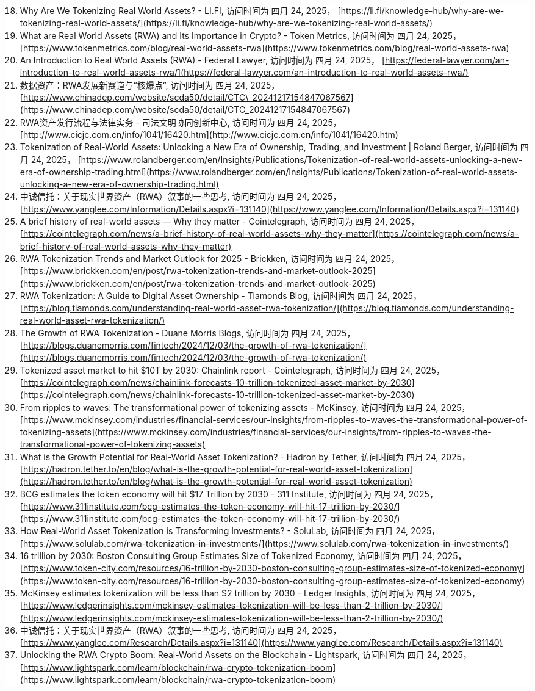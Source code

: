 18. Why Are We Tokenizing Real World Assets? \- LI.FI, 访问时间为 四月 24, 2025， [https://li.fi/knowledge-hub/why-are-we-tokenizing-real-world-assets/](https://li.fi/knowledge-hub/why-are-we-tokenizing-real-world-assets/)  
19. What are Real World Assets (RWA) and Its Importance in Crypto? \- Token Metrics, 访问时间为 四月 24, 2025， [https://www.tokenmetrics.com/blog/real-world-assets-rwa](https://www.tokenmetrics.com/blog/real-world-assets-rwa)  
20. An Introduction to Real World Assets (RWA) \- Federal Lawyer, 访问时间为 四月 24, 2025， [https://federal-lawyer.com/an-introduction-to-real-world-assets-rwa/](https://federal-lawyer.com/an-introduction-to-real-world-assets-rwa/)  
21. 数据资产：RWA发展新赛道与“核爆点”, 访问时间为 四月 24, 2025， [https://www.chinadep.com/website/scda50/detail/CTC\_20241217154847067567](https://www.chinadep.com/website/scda50/detail/CTC_20241217154847067567)  
22. RWA资产发行流程与法律实务 \- 司法文明协同创新中心, 访问时间为 四月 24, 2025， [http://www.cicjc.com.cn/info/1041/16420.htm](http://www.cicjc.com.cn/info/1041/16420.htm)  
23. Tokenization of Real-World Assets: Unlocking a New Era of Ownership, Trading, and Investment | Roland Berger, 访问时间为 四月 24, 2025， [https://www.rolandberger.com/en/Insights/Publications/Tokenization-of-real-world-assets-unlocking-a-new-era-of-ownership-trading.html](https://www.rolandberger.com/en/Insights/Publications/Tokenization-of-real-world-assets-unlocking-a-new-era-of-ownership-trading.html)  
24. 中诚信托：关于现实世界资产（RWA）叙事的一些思考, 访问时间为 四月 24, 2025， [https://www.yanglee.com/Information/Details.aspx?i=131140](https://www.yanglee.com/Information/Details.aspx?i=131140)  
25. A brief history of real-world assets — Why they matter \- Cointelegraph, 访问时间为 四月 24, 2025， [https://cointelegraph.com/news/a-brief-history-of-real-world-assets-why-they-matter](https://cointelegraph.com/news/a-brief-history-of-real-world-assets-why-they-matter)  
26. RWA Tokenization Trends and Market Outlook for 2025 \- Brickken, 访问时间为 四月 24, 2025， [https://www.brickken.com/en/post/rwa-tokenization-trends-and-market-outlook-2025](https://www.brickken.com/en/post/rwa-tokenization-trends-and-market-outlook-2025)  
27. RWA Tokenization: A Guide to Digital Asset Ownership \- Tiamonds Blog, 访问时间为 四月 24, 2025， [https://blog.tiamonds.com/understanding-real-world-asset-rwa-tokenization/](https://blog.tiamonds.com/understanding-real-world-asset-rwa-tokenization/)  
28. The Growth of RWA Tokenization \- Duane Morris Blogs, 访问时间为 四月 24, 2025， [https://blogs.duanemorris.com/fintech/2024/12/03/the-growth-of-rwa-tokenization/](https://blogs.duanemorris.com/fintech/2024/12/03/the-growth-of-rwa-tokenization/)  
29. Tokenized asset market to hit $10T by 2030: Chainlink report \- Cointelegraph, 访问时间为 四月 24, 2025， [https://cointelegraph.com/news/chainlink-forecasts-10-trillion-tokenized-asset-market-by-2030](https://cointelegraph.com/news/chainlink-forecasts-10-trillion-tokenized-asset-market-by-2030)  
30. From ripples to waves: The transformational power of tokenizing assets \- McKinsey, 访问时间为 四月 24, 2025， [https://www.mckinsey.com/industries/financial-services/our-insights/from-ripples-to-waves-the-transformational-power-of-tokenizing-assets](https://www.mckinsey.com/industries/financial-services/our-insights/from-ripples-to-waves-the-transformational-power-of-tokenizing-assets)  
31. What is the Growth Potential for Real-World Asset Tokenization? \- Hadron by Tether, 访问时间为 四月 24, 2025， [https://hadron.tether.to/en/blog/what-is-the-growth-potential-for-real-world-asset-tokenization](https://hadron.tether.to/en/blog/what-is-the-growth-potential-for-real-world-asset-tokenization)  
32. BCG estimates the token economy will hit $17 Trillion by 2030 \- 311 Institute, 访问时间为 四月 24, 2025， [https://www.311institute.com/bcg-estimates-the-token-economy-will-hit-17-trillion-by-2030/](https://www.311institute.com/bcg-estimates-the-token-economy-will-hit-17-trillion-by-2030/)  
33. How Real-World Asset Tokenization is Transforming Investments? \- SoluLab, 访问时间为 四月 24, 2025， [https://www.solulab.com/rwa-tokenization-in-investments/](https://www.solulab.com/rwa-tokenization-in-investments/)  
34. 16 trillion by 2030: Boston Consulting Group Estimates Size of Tokenized Economy, 访问时间为 四月 24, 2025， [https://www.token-city.com/resources/16-trillion-by-2030-boston-consulting-group-estimates-size-of-tokenized-economy](https://www.token-city.com/resources/16-trillion-by-2030-boston-consulting-group-estimates-size-of-tokenized-economy)  
35. McKinsey estimates tokenization will be less than $2 trillion by 2030 \- Ledger Insights, 访问时间为 四月 24, 2025， [https://www.ledgerinsights.com/mckinsey-estimates-tokenization-will-be-less-than-2-trillion-by-2030/](https://www.ledgerinsights.com/mckinsey-estimates-tokenization-will-be-less-than-2-trillion-by-2030/)  
36. 中诚信托：关于现实世界资产（RWA）叙事的一些思考, 访问时间为 四月 24, 2025， [https://www.yanglee.com/Research/Details.aspx?i=131140](https://www.yanglee.com/Research/Details.aspx?i=131140)  
37. Unlocking the RWA Crypto Boom: Real-World Assets on the Blockchain \- Lightspark, 访问时间为 四月 24, 2025， [https://www.lightspark.com/learn/blockchain/rwa-crypto-tokenization-boom](https://www.lightspark.com/learn/blockchain/rwa-crypto-tokenization-boom)  